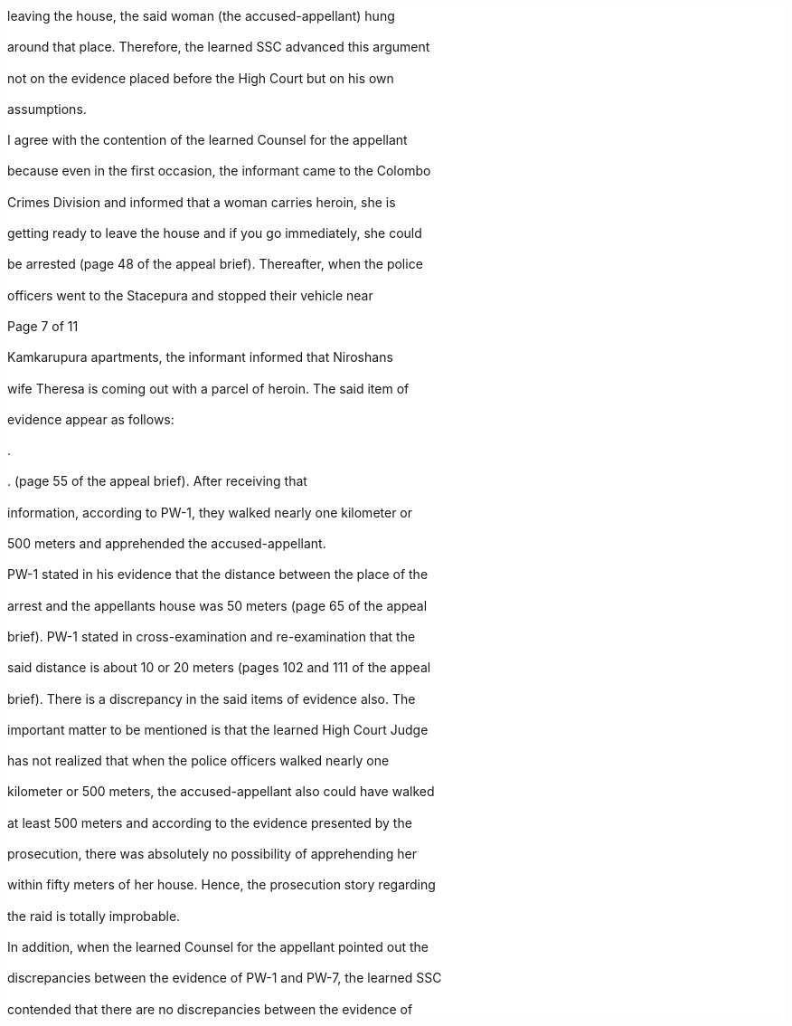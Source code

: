 leaving the house, the said woman (the accused-appellant) hung

around that place. Therefore, the learned SSC advanced this argument

not on the evidence placed before the High Court but on his own

assumptions.

I agree with the contention of the learned Counsel for the appellant

because even in the first occasion, the informant came to the Colombo

Crimes Division and informed that a woman carries heroin, she is

getting ready to leave the house and if you go immediately, she could

be arrested (page 48 of the appeal brief). Thereafter, when the police

officers went to the Stacepura and stopped their vehicle near

Page 7 of 11

Kamkarupura apartments, the informant informed that Niroshans

wife Theresa is coming out with a parcel of heroin. The said item of

evidence appear as follows:

.

. (page 55 of the appeal brief). After receiving that

information, according to PW-1, they walked nearly one kilometer or

500 meters and apprehended the accused-appellant.

PW-1 stated in his evidence that the distance between the place of the

arrest and the appellants house was 50 meters (page 65 of the appeal

brief). PW-1 stated in cross-examination and re-examination that the

said distance is about 10 or 20 meters (pages 102 and 111 of the appeal

brief). There is a discrepancy in the said items of evidence also. The

important matter to be mentioned is that the learned High Court Judge

has not realized that when the police officers walked nearly one

kilometer or 500 meters, the accused-appellant also could have walked

at least 500 meters and according to the evidence presented by the

prosecution, there was absolutely no possibility of apprehending her

within fifty meters of her house. Hence, the prosecution story regarding

the raid is totally improbable.

In addition, when the learned Counsel for the appellant pointed out the

discrepancies between the evidence of PW-1 and PW-7, the learned SSC

contended that there are no discrepancies between the evidence of
